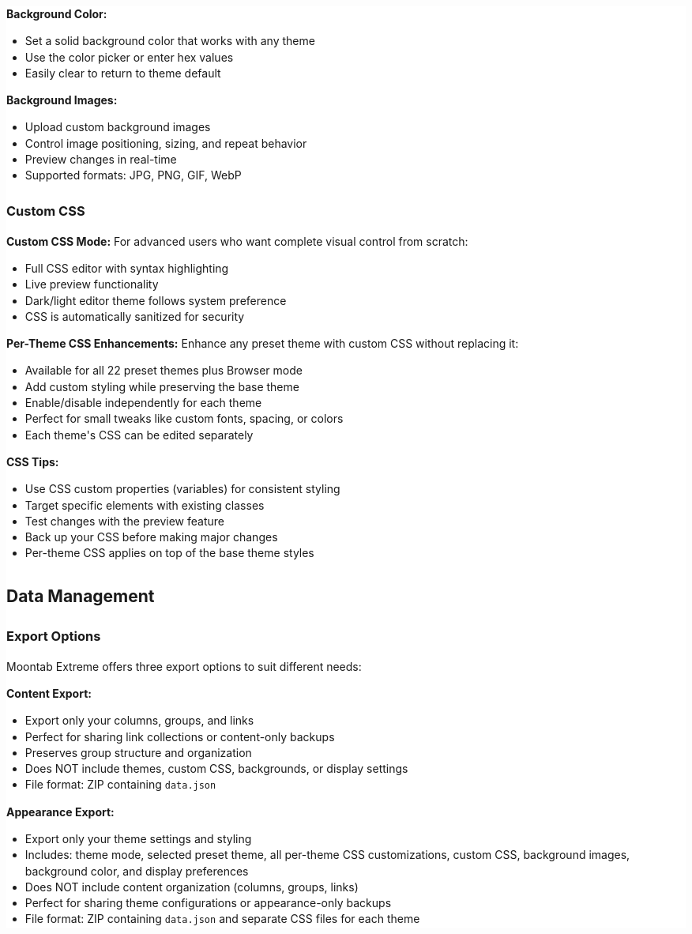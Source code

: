 **Background Color:**
- Set a solid background color that works with any theme
- Use the color picker or enter hex values
- Easily clear to return to theme default

**Background Images:**
- Upload custom background images
- Control image positioning, sizing, and repeat behavior
- Preview changes in real-time
- Supported formats: JPG, PNG, GIF, WebP

### Custom CSS

**Custom CSS Mode:**
For advanced users who want complete visual control from scratch:
- Full CSS editor with syntax highlighting
- Live preview functionality
- Dark/light editor theme follows system preference
- CSS is automatically sanitized for security

**Per-Theme CSS Enhancements:**
Enhance any preset theme with custom CSS without replacing it:
- Available for all 22 preset themes plus Browser mode
- Add custom styling while preserving the base theme
- Enable/disable independently for each theme
- Perfect for small tweaks like custom fonts, spacing, or colors
- Each theme's CSS can be edited separately

**CSS Tips:**
- Use CSS custom properties (variables) for consistent styling
- Target specific elements with existing classes
- Test changes with the preview feature
- Back up your CSS before making major changes
- Per-theme CSS applies on top of the base theme styles

## Data Management

### Export Options

Moontab Extreme offers three export options to suit different needs:

**Content Export:**
- Export only your columns, groups, and links
- Perfect for sharing link collections or content-only backups
- Preserves group structure and organization
- Does NOT include themes, custom CSS, backgrounds, or display settings
- File format: ZIP containing `data.json`

**Appearance Export:**
- Export only your theme settings and styling
- Includes: theme mode, selected preset theme, all per-theme CSS customizations, custom CSS, background images, background color, and display preferences
- Does NOT include content organization (columns, groups, links)
- Perfect for sharing theme configurations or appearance-only backups
- File format: ZIP containing `data.json` and separate CSS files for each theme
